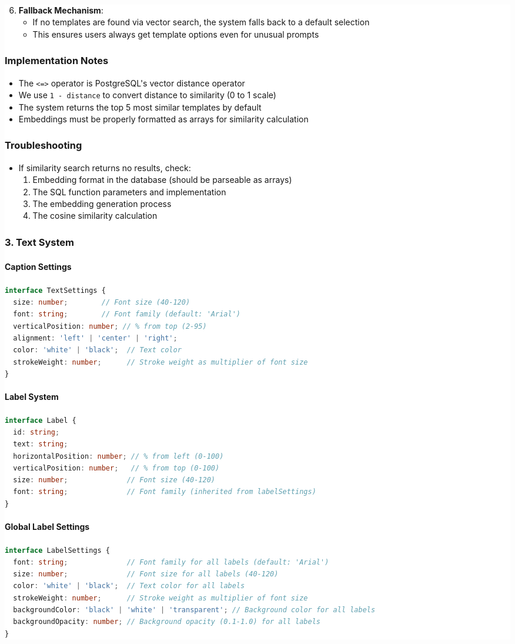 6. **Fallback Mechanism**:
   - If no templates are found via vector search, the system falls back to a default selection
   - This ensures users always get template options even for unusual prompts

### Implementation Notes
- The `<=>` operator is PostgreSQL's vector distance operator
- We use `1 - distance` to convert distance to similarity (0 to 1 scale)
- The system returns the top 5 most similar templates by default
- Embeddings must be properly formatted as arrays for similarity calculation

### Troubleshooting
- If similarity search returns no results, check:
  1. Embedding format in the database (should be parseable as arrays)
  2. The SQL function parameters and implementation
  3. The embedding generation process
  4. The cosine similarity calculation

### 3. Text System
#### Caption Settings
```typescript
interface TextSettings {
  size: number;        // Font size (40-120)
  font: string;        // Font family (default: 'Arial')
  verticalPosition: number; // % from top (2-95)
  alignment: 'left' | 'center' | 'right';
  color: 'white' | 'black';  // Text color
  strokeWeight: number;      // Stroke weight as multiplier of font size
}
```

#### Label System
```typescript
interface Label {
  id: string;
  text: string;
  horizontalPosition: number; // % from left (0-100)
  verticalPosition: number;   // % from top (0-100)
  size: number;              // Font size (40-120)
  font: string;              // Font family (inherited from labelSettings)
}
```

#### Global Label Settings
```typescript
interface LabelSettings {
  font: string;              // Font family for all labels (default: 'Arial')
  size: number;              // Font size for all labels (40-120)
  color: 'white' | 'black';  // Text color for all labels
  strokeWeight: number;      // Stroke weight as multiplier of font size
  backgroundColor: 'black' | 'white' | 'transparent'; // Background color for all labels
  backgroundOpacity: number; // Background opacity (0.1-1.0) for all labels
}
```
